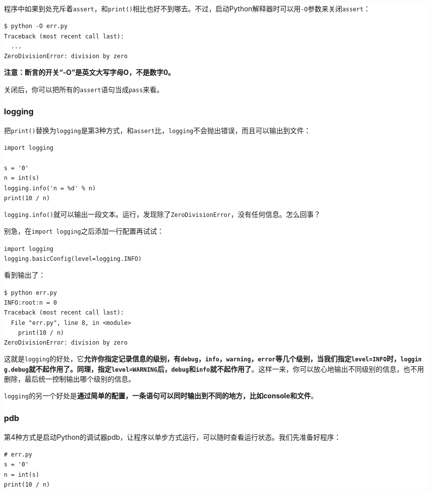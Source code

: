 程序中如果到处充斥着`assert`，和`print()`相比也好不到哪去。不过，启动Python解释器时可以用`-O`参数来关闭`assert`：

```
$ python -O err.py
Traceback (most recent call last):
  ...
ZeroDivisionError: division by zero
```

**注意：断言的开关“-O”是英文大写字母O，不是数字0。**

关闭后，你可以把所有的`assert`语句当成`pass`来看。

### logging

把`print()`替换为`logging`是第3种方式，和`assert`比，`logging`不会抛出错误，而且可以输出到文件：

```
import logging

s = '0'
n = int(s)
logging.info('n = %d' % n)
print(10 / n)
```

`logging.info()`就可以输出一段文本。运行，发现除了`ZeroDivisionError`，没有任何信息。怎么回事？

别急，在`import logging`之后添加一行配置再试试：

```
import logging
logging.basicConfig(level=logging.INFO)
```

看到输出了：

```
$ python err.py
INFO:root:n = 0
Traceback (most recent call last):
  File "err.py", line 8, in <module>
    print(10 / n)
ZeroDivisionError: division by zero
```

这就是`logging`的好处，它**允许你指定记录信息的级别，有`debug`，`info`，`warning`，`error`等几个级别，当我们指定`level=INFO`时，`logging.debug`就不起作用了。同理，指定`level=WARNING`后，`debug`和`info`就不起作用了**。这样一来，你可以放心地输出不同级别的信息，也不用删除，最后统一控制输出哪个级别的信息。

`logging`的另一个好处是**通过简单的配置，一条语句可以同时输出到不同的地方，比如console和文件**。

### pdb

第4种方式是启动Python的调试器pdb，让程序以单步方式运行，可以随时查看运行状态。我们先准备好程序：

```
# err.py
s = '0'
n = int(s)
print(10 / n)
```
